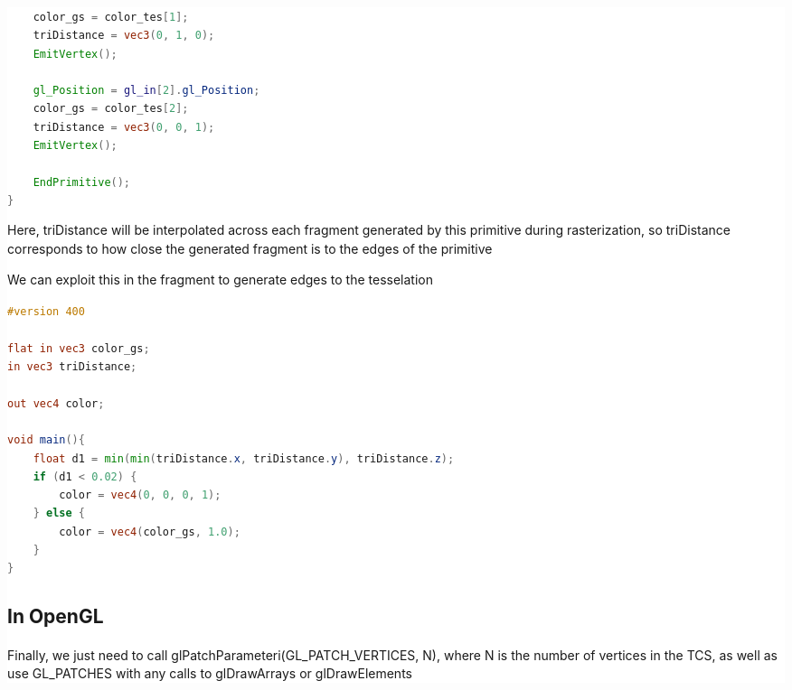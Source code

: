 ```glsl
    color_gs = color_tes[1];
    triDistance = vec3(0, 1, 0);
    EmitVertex();

    gl_Position = gl_in[2].gl_Position;
    color_gs = color_tes[2];
    triDistance = vec3(0, 0, 1);
    EmitVertex();

    EndPrimitive();
}
```

Here, triDistance will be interpolated across each fragment generated by this primitive during rasterization, so triDistance corresponds to how close the generated fragment is to the edges of the primitive

We can exploit this in the fragment to generate edges to the tesselation

```glsl
#version 400

flat in vec3 color_gs;
in vec3 triDistance;

out vec4 color;

void main(){
    float d1 = min(min(triDistance.x, triDistance.y), triDistance.z);
    if (d1 < 0.02) {
        color = vec4(0, 0, 0, 1);
    } else {
        color = vec4(color_gs, 1.0);
    }
}
```

## In OpenGL

Finally, we just need to call glPatchParameteri(GL_PATCH_VERTICES, N), where N is the number of vertices in the TCS, as well as use GL_PATCHES with any calls to glDrawArrays or glDrawElements